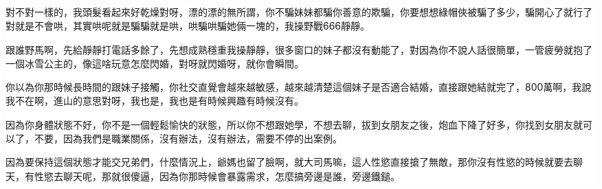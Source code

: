 對不對一樣的，我頭髮看起來好乾燥對呀，漂的漂的無所謂，你不騙妹妹都騙你善意的欺騙，你要想想綠帽俠被騙了多少，騙開心了就行了對就是不會哄，其實哄呢就是騙騙就是哄，哄騙哄騙她倆一塊的，我操野戰666靜靜。

跟誰野馬啊，先給靜靜打電話多餘了，先想成熟穩重我操靜靜，很多窗口的妹子都沒有動能了，對因為你不說人話很簡單，一管疲勞就抱了一個冰雪公主的，像這啥玩意怎麼閃婚，對呀就閃婚呀，就你會瞬間。

你以為你那時候長時間的跟妹子接觸，你社交直覺會越來越敏感，越來越清楚這個妹子是否適合結婚，直接跟她結就完了，800萬啊，我說我不在啊，進山的意思對呀，我也是，我也是有時候興趣有時候沒有。

因為你身體狀態不好，你不是一個輕鬆愉快的狀態，所以你不想跟她學，不想去聊，拔到女朋友之後，炮血下降了好多，你找到女朋友就可以了，不要，因為我們是職業關係，沒有辦法，沒有辦法，需要不停的出案例。

因為要保持這個狀態才能交兄弟們，什麼情況上，爺媽也留了臉啊，就大司馬嘛，這人性慾直接搶了無敵，那你沒有性慾的時候就要去聊天，有性慾去聊天呢，那就很傻逼，因為你那時候會暴露需求，怎麼搞旁邊是誰，旁邊鐵鎚。

